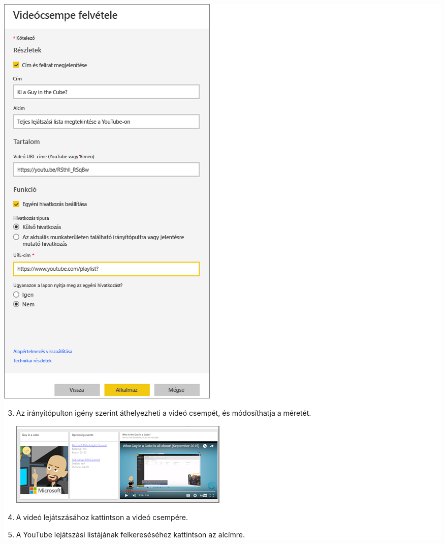    ![Videócsempe hozzáadása ablak](media/service-dashboard-add-widget/power-bi-add-video-new.png)

3. Az irányítópulton igény szerint áthelyezheti a videó csempét, és módosíthatja a méretét.
     
   ![Irányítópult hozzáadott videócsempével](media/service-dashboard-add-widget/pbi-widget-video-added-new.png)
4. A videó lejátszásához kattintson a videó csempére.
5. A YouTube lejátszási listájának felkereséséhez kattintson az alcímre.
